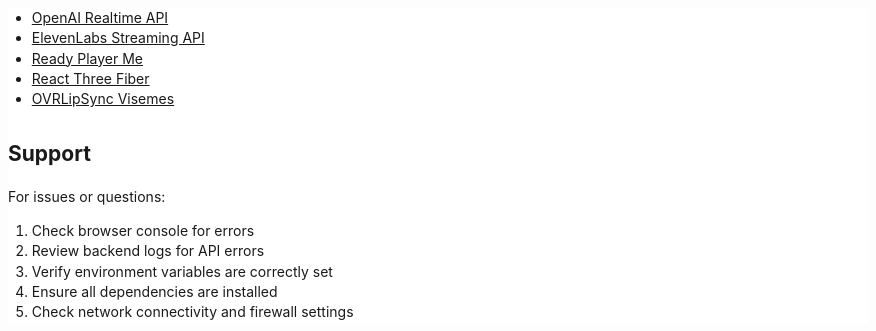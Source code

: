 - [OpenAI Realtime API](https://platform.openai.com/docs/guides/realtime)
- [ElevenLabs Streaming API](https://elevenlabs.io/docs/api-reference/websockets)
- [Ready Player Me](https://docs.readyplayer.me/)
- [React Three Fiber](https://docs.pmnd.rs/react-three-fiber)
- [OVRLipSync Visemes](https://developer.oculus.com/documentation/unity/audio-ovrlipsync-viseme-reference/)

## Support

For issues or questions:
1. Check browser console for errors
2. Review backend logs for API errors
3. Verify environment variables are correctly set
4. Ensure all dependencies are installed
5. Check network connectivity and firewall settings
